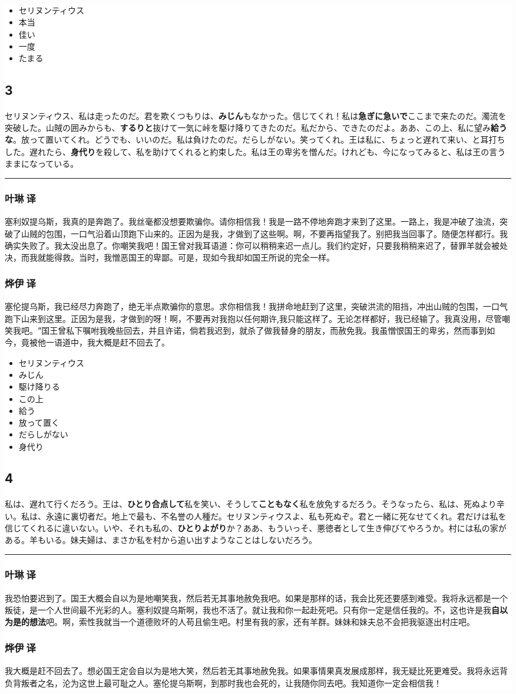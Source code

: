 * セリヌンティウス
* 本当
* 佳い
* 一度
* たまる

## 3 ##

セリヌンティウス、私は走ったのだ。君を欺くつもりは、**みじん**もなかった。信じてくれ！私は**急ぎに急いで**ここまで来たのだ。濁流を突破した。山賊の囲みからも、**するりと**抜けて一気に峠を駆け降りてきたのだ。私だから、できたのだよ。ああ、この上、私に望み**給うな**。放って置いてくれ。どうでも、いいのだ。私は負けたのだ。だらしがない。笑ってくれ。王は私に、ちょっと遅れて来い、と耳打ちした。遅れたら、**身代り**を殺して、私を助けてくれると約束した。私は王の卑劣を憎んだ。けれども、今になってみると、私は王の言うままになっている。

----------

### 叶琳 译 ###

塞利奴提乌斯，我真的是奔跑了。我丝毫都没想要欺骗你。请你相信我！我是一路不停地奔跑才来到了这里。一路上，我是冲破了浊流，突破了山贼的包围，一口气沿着山顶跑下山来的。正因为是我，才做到了这些啊。啊，不要再指望我了。别把我当回事了。随便怎样都行。我确实失败了。我太没出息了。你嘲笑我吧！国王曾对我耳语道：你可以稍稍来迟一点儿。我们约定好，只要我稍稍来迟了，替罪羊就会被处决，而我就能得救。当时，我憎恶国王的卑鄙。可是，现如今我却如国王所说的完全一样。

### 烨伊 译 ###

塞伦提乌斯，我已经尽力奔跑了，绝无半点欺骗你的意思。求你相信我！我拼命地赶到了这里，突破洪流的阻挡，冲出山贼的包围，一口气跑下山来到这里。正因为是我，才做到的呀！啊，不要再对我抱以任何期许,我只能这样了。无论怎样都好，我已经输了。我真没用，尽管嘲笑我吧。“国王曾私下嘱咐我晚些回去，并且许诺，倘若我迟到，就杀了做我替身的朋友，而赦免我。我虽憎恨国王的卑劣，然而事到如今，竟被他一语道中，我大概是赶不回去了。

* セリヌンティウス
* みじん
* 駆け降りる
* この上
* 給う
* 放って置く
* だらしがない
* 身代り


## 4 ##

私は、遅れて行くだろう。王は、**ひとり合点して**私を笑い、そうして**こともなく**私を放免するだろう。そうなったら、私は、死ぬより辛い。私は、永遠に裏切者だ。地上で最も、不名誉の人種だ。セリヌンティウスよ、私も死ぬぞ。君と一緒に死なせてくれ。君だけは私を信じてくれるに違いない。いや、それも私の、**ひとりよがり**か？ああ、もういっそ、悪徳者として生き伸びてやろうか。村には私の家がある。羊もいる。妹夫婦は、まさか私を村から追い出すようなことはしないだろう。

----------

### 叶琳 译 ###

我恐怕要迟到了。国王大概会自以为是地嘲笑我，然后若无其事地赦免我吧。如果是那样的话，我会比死还要感到难受。我将永远都是一个叛徒，是一个人世间最不光彩的人。塞利奴提乌斯啊，我也不活了。就让我和你一起赴死吧。只有你一定是信任我的。不，这也许是我**自以为是的想法**吧。啊，索性我就当一个道德败坏的人苟且偷生吧。村里有我的家，还有羊群。妹妹和妹夫总不会把我驱逐出村庄吧。

### 烨伊 译 ###
我大概是赶不回去了。想必国王定会自以为是地大笑，然后若无其事地赦免我。如果事情果真发展成那样，我无疑比死更难受。我将永远背负背叛者之名，沦为这世上最可耻之人。塞伦提乌斯啊，到那时我也会死的，让我随你同去吧。我知道你一定会相信我！

